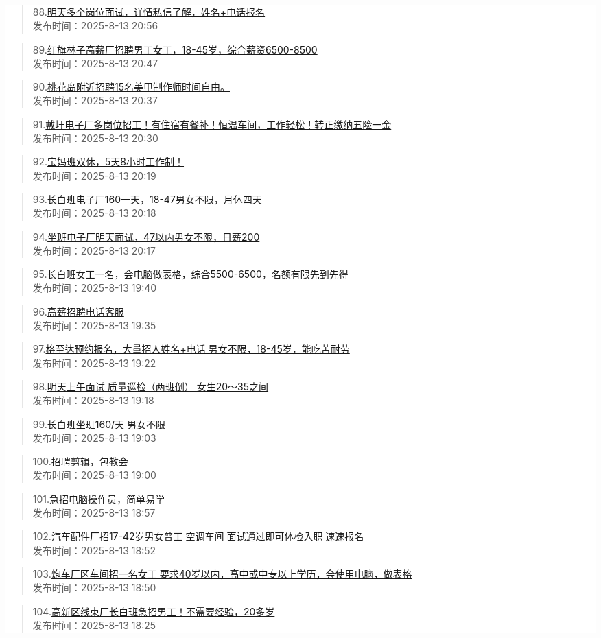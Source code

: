 >88.[明天多个岗位面试，详情私信了解，姓名+电话报名](https://www.pzzc.net/forum.php?mod=viewthread&tid=10537660)<br>
>发布时间：2025-8-13 20:56

>89.[红旗林子高薪厂招聘男工女工，18-45岁，综合薪资6500-8500](https://www.pzzc.net/forum.php?mod=viewthread&tid=10537656)<br>
>发布时间：2025-8-13 20:47

>90.[桃花岛附近招聘15名美甲制作师时间自由。](https://www.pzzc.net/forum.php?mod=viewthread&tid=10537654)<br>
>发布时间：2025-8-13 20:37

>91.[戴圩电子厂多岗位招工！有住宿有餐补！恒温车间，工作轻松！转正缴纳五险一金](https://www.pzzc.net/forum.php?mod=viewthread&tid=10537653)<br>
>发布时间：2025-8-13 20:30

>92.[宝妈班双休，5天8小时工作制！](https://www.pzzc.net/forum.php?mod=viewthread&tid=10537651)<br>
>发布时间：2025-8-13 20:19

>93.[长白班电子厂160一天，18-47男女不限，月休四天](https://www.pzzc.net/forum.php?mod=viewthread&tid=10537650)<br>
>发布时间：2025-8-13 20:18

>94.[坐班电子厂明天面试，47以内男女不限，日薪200](https://www.pzzc.net/forum.php?mod=viewthread&tid=10537649)<br>
>发布时间：2025-8-13 20:17

>95.[长白班女工一名，会电脑做表格，综合5500-6500，名额有限先到先得](https://www.pzzc.net/forum.php?mod=viewthread&tid=10537647)<br>
>发布时间：2025-8-13 19:40

>96.[高薪招聘电话客服](https://www.pzzc.net/forum.php?mod=viewthread&tid=10537646)<br>
>发布时间：2025-8-13 19:35

>97.[格至达预约报名，大量招人姓名+电话
男女不限，18-45岁，能吃苦耐劳](https://www.pzzc.net/forum.php?mod=viewthread&tid=10537644)<br>
>发布时间：2025-8-13 19:22

>98.[明天上午面试
质量巡检（两班倒）
女生20～35之间](https://www.pzzc.net/forum.php?mod=viewthread&tid=10537642)<br>
>发布时间：2025-8-13 19:18

>99.[长白班坐班160/天 男女不限](https://www.pzzc.net/forum.php?mod=viewthread&tid=10537639)<br>
>发布时间：2025-8-13 19:03

>100.[招聘剪辑，包教会](https://www.pzzc.net/forum.php?mod=viewthread&tid=10537638)<br>
>发布时间：2025-8-13 19:00

>101.[急招电脑操作员，简单易学](https://www.pzzc.net/forum.php?mod=viewthread&tid=10537636)<br>
>发布时间：2025-8-13 18:57

>102.[汽车配件厂招17-42岁男女普工  空调车间
面试通过即可体检入职 速速报名](https://www.pzzc.net/forum.php?mod=viewthread&tid=10537635)<br>
>发布时间：2025-8-13 18:52

>103.[炮车厂区车间招一名女工
要求40岁以内，高中或中专以上学历，会使用电脑，做表格](https://www.pzzc.net/forum.php?mod=viewthread&tid=10537634)<br>
>发布时间：2025-8-13 18:50

>104.[高新区线束厂长白班急招男工！不需要经验，20多岁](https://www.pzzc.net/forum.php?mod=viewthread&tid=10537631)<br>
>发布时间：2025-8-13 18:25

